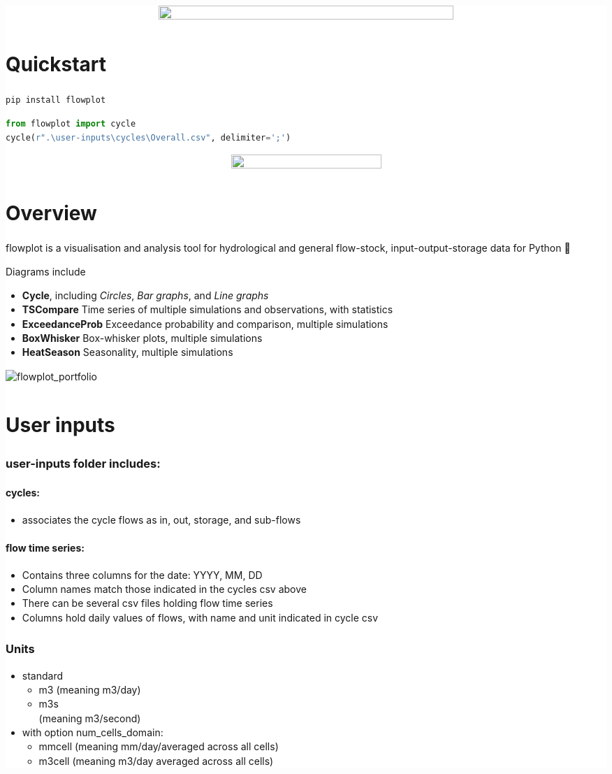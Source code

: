 <p align="center">
  <img src="https://github.com/user-attachments/assets/95150a22-f7bf-4b69-b387-e2f6c19e93af" width=70% height=70%>
</p>

# Quickstart
`pip install flowplot`

```python
from flowplot import cycle
cycle(r".\user-inputs\cycles\Overall.csv", delimiter=';')
```
<p align="center">
<img src="https://github.com/user-attachments/assets/7fcdd855-611f-4cb7-82df-bc82baaf2865" width=50% height=50%>
</p>

# Overview

flowplot is a visualisation and analysis tool for hydrological and general flow-stock, input-output-storage data for Python 🐳

Diagrams include 
- **Cycle**, including *Circles*, *Bar graphs*, and *Line graphs*
- **TSCompare** Time series of multiple simulations and observations, with statistics
- **ExceedanceProb** Exceedance probability and comparison, multiple simulations
- **BoxWhisker** Box-whisker plots, multiple simulations
- **HeatSeason** Seasonality, multiple simulations


![flowplot_portfolio](https://github.com/user-attachments/assets/2170632f-acbf-4d21-8303-73dd0d372fed)

# User inputs
### user-inputs folder includes: 
#### cycles: 
- associates the cycle flows as in, out, storage, and sub-flows
  
#### flow time series:
- Contains three columns for the date: YYYY, MM,  DD
- Column names match those indicated in the cycles csv above
- There can be several csv files holding flow time series
- Columns hold daily values of flows, with name and unit indicated in cycle csv

### Units
- standard
  - m3   (meaning m3/day)
  - m3s  
(meaning m3/second)
- with option num_cells_domain:
  - mmcell (meaning mm/day/averaged across all cells)
  - m3cell (meaning m3/day averaged across all cells)
 